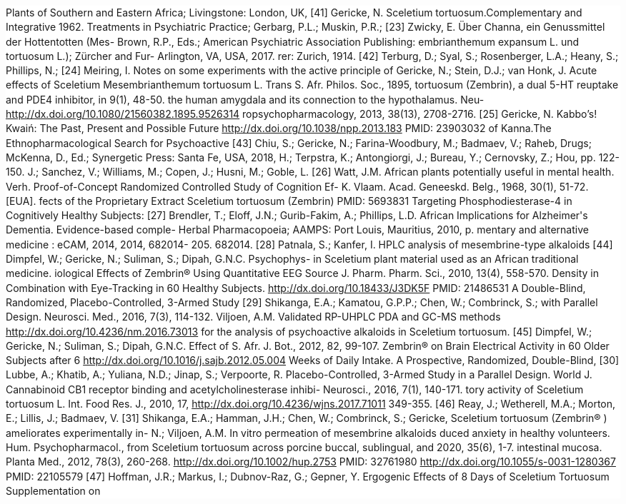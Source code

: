 Plants of Southern and Eastern Africa; Livingstone: London, UK, [41] Gericke, N. Sceletium tortuosum.Complementary and Integrative
1962. Treatments in Psychiatric Practice; Gerbarg, P.L.; Muskin, P.R.;
[23] Zwicky, E. Über Channa, ein Genussmittel der Hottentotten (Mes- Brown, R.P., Eds.; American Psychiatric Association Publishing:
embrianthemum expansum L. und tortuosum L.); Zürcher and Fur- Arlington, VA, USA, 2017.
rer: Zurich, 1914. [42] Terburg, D.; Syal, S.; Rosenberger, L.A.; Heany, S.; Phillips, N.;
[24] Meiring, I. Notes on some experiments with the active principle of Gericke, N.; Stein, D.J.; van Honk, J. Acute effects of Sceletium
Mesembrianthemum tortuosum L. Trans S. Afr. Philos. Soc., 1895, tortuosum (Zembrin), a dual 5-HT reuptake and PDE4 inhibitor, in
9(1), 48-50. the human amygdala and its connection to the hypothalamus. Neu-
http://dx.doi.org/10.1080/21560382.1895.9526314 ropsychopharmacology, 2013, 38(13), 2708-2716.
[25] Gericke, N. Kabbo’s! Kwaiń: The Past, Present and Possible Future http://dx.doi.org/10.1038/npp.2013.183 PMID: 23903032
of Kanna.The Ethnopharmacological Search for Psychoactive [43] Chiu, S.; Gericke, N.; Farina-Woodbury, M.; Badmaev, V.; Raheb,
Drugs; McKenna, D., Ed.; Synergetic Press: Santa Fe, USA, 2018, H.; Terpstra, K.; Antongiorgi, J.; Bureau, Y.; Cernovsky, Z.; Hou,
pp. 122-150. J.; Sanchez, V.; Williams, M.; Copen, J.; Husni, M.; Goble, L.
[26] Watt, J.M. African plants potentially useful in mental health. Verh. Proof-of-Concept Randomized Controlled Study of Cognition Ef-
K. Vlaam. Acad. Geneeskd. Belg., 1968, 30(1), 51-72. [EUA]. fects of the Proprietary Extract Sceletium tortuosum (Zembrin)
PMID: 5693831 Targeting Phosphodiesterase-4 in Cognitively Healthy Subjects:
[27] Brendler, T.; Eloff, J.N.; Gurib-Fakim, A.; Phillips, L.D. African Implications for Alzheimer's Dementia. Evidence-based comple-
Herbal Pharmacopoeia; AAMPS: Port Louis, Mauritius, 2010, p. mentary and alternative medicine : eCAM, 2014, 2014, 682014-
205. 682014.
[28] Patnala, S.; Kanfer, I. HPLC analysis of mesembrine-type alkaloids [44] Dimpfel, W.; Gericke, N.; Suliman, S.; Dipah, G.N.C. Psychophys-
in Sceletium plant material used as an African traditional medicine. iological Effects of Zembrin® Using Quantitative EEG Source
J. Pharm. Pharm. Sci., 2010, 13(4), 558-570. Density in Combination with Eye-Tracking in 60 Healthy Subjects.
http://dx.doi.org/10.18433/J3DK5F PMID: 21486531 A Double-Blind, Randomized, Placebo-Controlled, 3-Armed Study
[29] Shikanga, E.A.; Kamatou, G.P.P.; Chen, W.; Combrinck, S.; with Parallel Design. Neurosci. Med., 2016, 7(3), 114-132.
Viljoen, A.M. Validated RP-UHPLC PDA and GC-MS methods http://dx.doi.org/10.4236/nm.2016.73013
for the analysis of psychoactive alkaloids in Sceletium tortuosum. [45] Dimpfel, W.; Gericke, N.; Suliman, S.; Dipah, G.N.C. Effect of
S. Afr. J. Bot., 2012, 82, 99-107. Zembrin® on Brain Electrical Activity in 60 Older Subjects after 6
http://dx.doi.org/10.1016/j.sajb.2012.05.004 Weeks of Daily Intake. A Prospective, Randomized, Double-Blind,
[30] Lubbe, A.; Khatib, A.; Yuliana, N.D.; Jinap, S.; Verpoorte, R. Placebo-Controlled, 3-Armed Study in a Parallel Design. World J.
Cannabinoid CB1 receptor binding and acetylcholinesterase inhibi- Neurosci., 2016, 7(1), 140-171.
tory activity of Sceletium tortuosum L. Int. Food Res. J., 2010, 17, http://dx.doi.org/10.4236/wjns.2017.71011
349-355. [46] Reay, J.; Wetherell, M.A.; Morton, E.; Lillis, J.; Badmaev, V.
[31] Shikanga, E.A.; Hamman, J.H.; Chen, W.; Combrinck, S.; Gericke, Sceletium tortuosum (Zembrin® ) ameliorates experimentally in-
N.; Viljoen, A.M. In vitro permeation of mesembrine alkaloids duced anxiety in healthy volunteers. Hum. Psychopharmacol.,
from Sceletium tortuosum across porcine buccal, sublingual, and 2020, 35(6), 1-7.
intestinal mucosa. Planta Med., 2012, 78(3), 260-268. http://dx.doi.org/10.1002/hup.2753 PMID: 32761980
http://dx.doi.org/10.1055/s-0031-1280367 PMID: 22105579 [47] Hoffman, J.R.; Markus, I.; Dubnov-Raz, G.; Gepner, Y. Ergogenic
Effects of 8 Days of Sceletium Tortuosum Supplementation on
